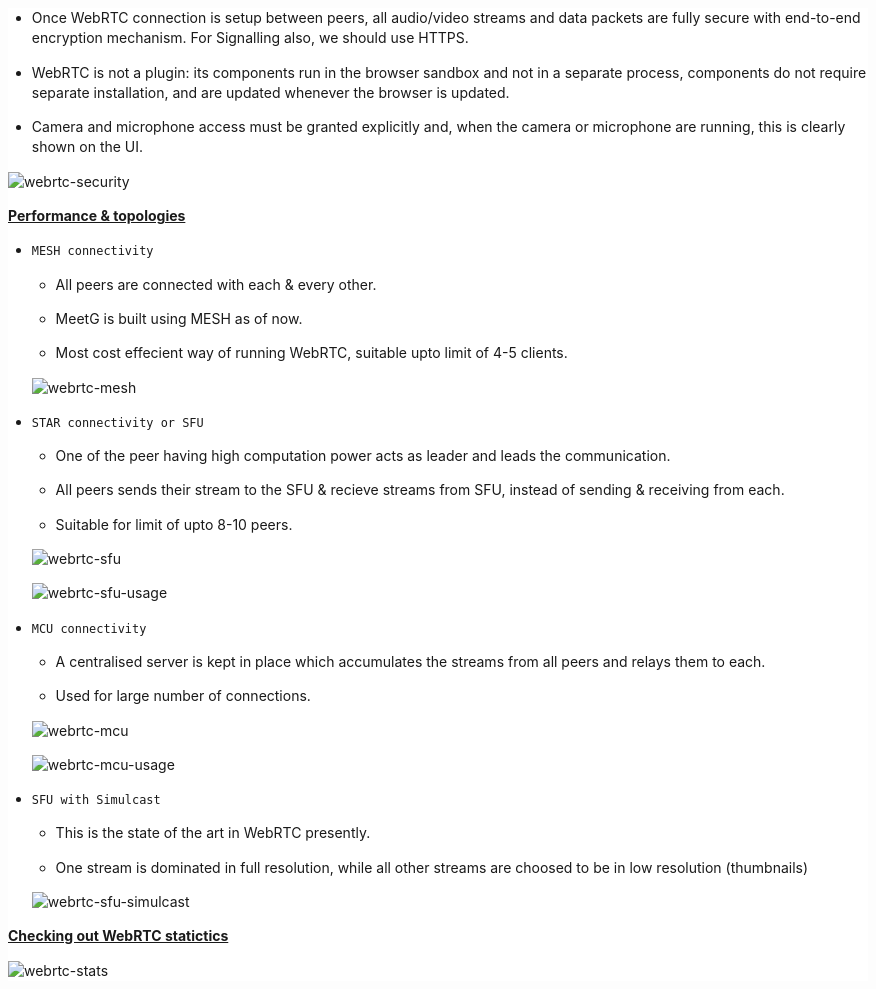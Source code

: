   - Once WebRTC connection is setup between peers, all audio/video streams and data packets are fully secure with end-to-end encryption mechanism. For Signalling also, we should use HTTPS.

  - WebRTC is not a plugin: its components run in the browser sandbox and not in a separate process, components do not require separate installation, and are updated whenever the browser is updated.

  - Camera and microphone access must be granted explicitly and, when the camera or microphone are running, this is clearly shown on the UI.

  ![webrtc-security](../assets/images/WEBRTC-21.png)

<ins>**Performance & topologies**</ins>

- `MESH connectivity`
  - All peers are connected with each & every other.

  - MeetG is built using MESH as of now.

  - Most cost effecient way of running WebRTC, suitable upto limit of 4-5 clients.

  ![webrtc-mesh](../assets/images/WEBRTC-4.png)

- `STAR connectivity or SFU`
  - One of the peer having high computation power acts as leader and leads the communication.

  - All peers sends their stream to the SFU & recieve streams from SFU, instead of sending & receiving from each.

  - Suitable for limit of upto 8-10 peers.

  ![webrtc-sfu](../assets/images/WEBRTC-7.png)

  ![webrtc-sfu-usage](../assets/images/WEBRTC-8.png)


- `MCU connectivity`
  - A centralised server is kept in place which accumulates the streams from all peers and relays them to each.

  - Used for large number of connections.

  ![webrtc-mcu](../assets/images/WEBRTC-5.png)

  ![webrtc-mcu-usage](../assets/images/WEBRTC-6.png)

- `SFU with Simulcast`
  - This is the state of the art in WebRTC presently.

  - One stream is dominated in full resolution, while all other streams are choosed to be in low resolution (thumbnails)

  ![webrtc-sfu-simulcast](../assets/images/WEBRTC-9.png)


<ins>**Checking out WebRTC statictics**</ins>

![webrtc-stats](../assets/images/WEBRTC-20.png)
